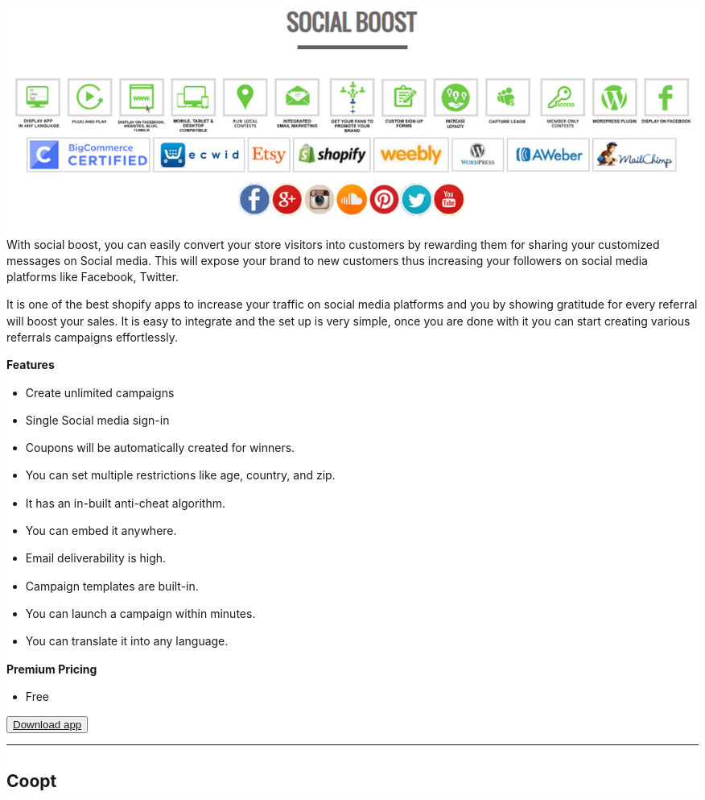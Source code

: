 ![](../images/10-best-powerful-referral-shopify-app-2020/9.social-boost.png)

With social boost, you can easily convert your store visitors into customers by rewarding them for sharing your customized messages on Social media. This will expose your brand to new customers thus increasing your followers on social media platforms like Facebook, Twitter.

It is one of the best shopify apps to increase your traffic on social media platforms and you by showing gratitude for every referral will boost your sales. It is easy to integrate and the set up is very simple, once you are done with it you can start creating various referrals campaigns effortlessly.

**Features**

-   Create unlimited campaigns
    
-   Single Social media sign-in
    
-   Coupons will be automatically created for winners.
    
-   You can set multiple restrictions like age, country, and zip.
    
-   It has an in-built anti-cheat algorithm.
    
-   You can embed it anywhere.
    
-   Email deliverability is high.
    
-   Campaign templates are built-in.
    
-   You can launch a campaign within minutes.
    
-   You can translate it into any language.
    
**Premium Pricing**

- Free

<button class="btn btn-action"><a class="text-white" href="https://apps.shopify.com/social-boost?surface_detail=Social+Boost&surface_inter_position=1&surface_intra_position=4&surface_type=search" rel="noopener nofollow" target="_blank">Download app</a></button>

---

## Coopt
